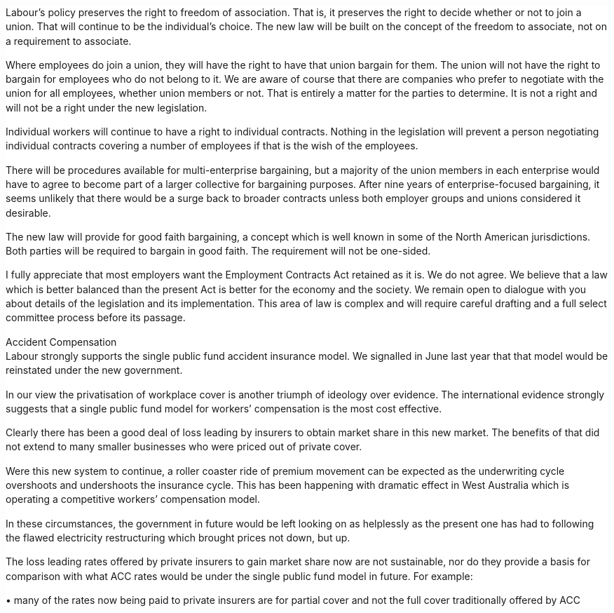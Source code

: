 Labour’s policy preserves the right to freedom of association. That is, it preserves the right to decide whether or not to join a union. That will continue to be the individual’s choice. The new law will be built on the concept of the freedom to associate, not on a requirement to associate.

Where employees do join a union, they will have the right to have that union bargain for them. The union will not have the right to bargain for employees who do not belong to it. We are aware of course that there are companies who prefer to negotiate with the union for all employees, whether union members or not. That is entirely a matter for the parties to determine. It is not a right and will not be a right under the new legislation.

Individual workers will continue to have a right to individual contracts. Nothing in the legislation will prevent a person negotiating individual contracts covering a number of employees if that is the wish of the employees.

There will be procedures available for multi-enterprise bargaining, but a majority of the union members in each enterprise would have to agree to become part of a larger collective for bargaining purposes. After nine years of enterprise-focused bargaining, it seems unlikely that there would be a surge back to broader contracts unless both employer groups and unions considered it desirable.

The new law will provide for good faith bargaining, a concept which is well known in some of the North American jurisdictions. Both parties will be required to bargain in good faith. The requirement will not be one-sided.

I fully appreciate that most employers want the Employment Contracts Act retained as it is. We do not agree. We believe that a law which is better balanced than the present Act is better for the economy and the society. We remain open to dialogue with you about details of the legislation and its implementation. This area of law is complex and will require careful drafting and a full select committee process before its passage.

  
Accident Compensation  
Labour strongly supports the single public fund accident insurance model. We signalled in June last year that that model would be reinstated under the new government.

In our view the privatisation of workplace cover is another triumph of ideology over evidence. The international evidence strongly suggests that a single public fund model for workers’ compensation is the most cost effective.

Clearly there has been a good deal of loss leading by insurers to obtain market share in this new market. The benefits of that did not extend to many smaller businesses who were priced out of private cover.

Were this new system to continue, a roller coaster ride of premium movement can be expected as the underwriting cycle overshoots and undershoots the insurance cycle. This has been happening with dramatic effect in West Australia which is operating a competitive workers’ compensation model.

In these circumstances, the government in future would be left looking on as helplessly as the present one has had to following the flawed electricity restructuring which brought prices not down, but up.

The loss leading rates offered by private insurers to gain market share now are not sustainable, nor do they provide a basis for comparison with what ACC rates would be under the single public fund model in future. For example:

• many of the rates now being paid to private insurers are for partial cover and not the full cover traditionally offered by ACC
